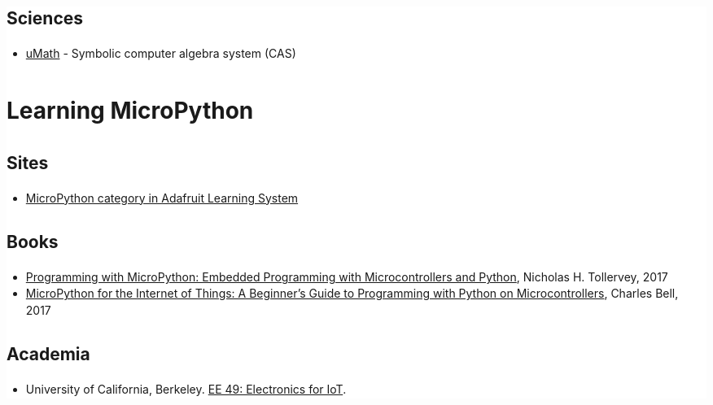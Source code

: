 Sciences
--------

* [uMath](https://github.com/AaronKel/uMath) - Symbolic computer algebra system
  (CAS)

Learning MicroPython
====================

Sites
-----

* [MicroPython category in Adafruit Learning System](https://learn.adafruit.com/category/micropython)

Books
-----

* [Programming with MicroPython: Embedded Programming with Microcontrollers and Python](https://books.google.com/books/about/Programming_with_MicroPython.html?id=Bic3DwAAQBAJ),
  Nicholas H. Tollervey, 2017
* [MicroPython for the Internet of Things: A Beginner’s Guide to Programming with Python on Microcontrollers](https://books.google.com/books/about/MicroPython_for_the_Internet_of_Things.html?id=70NADwAAQBAJ),
  Charles Bell, 2017

Academia
--------

* University of California, Berkeley. [EE 49: Electronics for IoT](https://people.eecs.berkeley.edu/~boser/courses/49/index.html).

